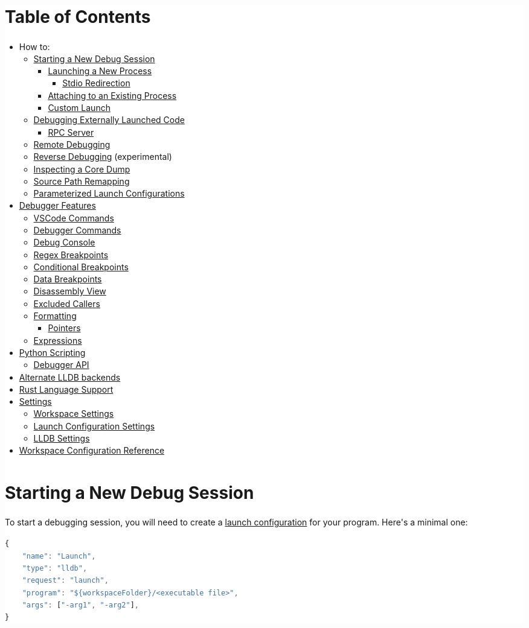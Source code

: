
# Table of Contents

- How to:
    - [Starting a New Debug Session](#starting-a-new-debug-session)
        - [Launching a New Process](#launching-a-new-process)
            - [Stdio Redirection](#stdio-redirection)
        - [Attaching to an Existing Process](#attaching-to-a-running-process)
        - [Custom Launch](#custom-launch)
    - [Debugging Externally Launched Code](#debugging-externally-launched-code)
        - [RPC Server](#rpc-server)
    - [Remote Debugging](#remote-debugging)
    - [Reverse Debugging](#reverse-debugging) (experimental)
    - [Inspecting a Core Dump](#inspecting-a-core-dump)
    - [Source Path Remapping](#source-path-remapping)
    - [Parameterized Launch Configurations](#parameterized-launch-configurations)
- [Debugger Features](#debugger-features)
    - [VSCode Commands](#vscode-commands)
    - [Debugger Commands](#debugger-commands)
    - [Debug Console](#debug-console)
    - [Regex Breakpoints](#regex-breakpoints)
    - [Conditional Breakpoints](#conditional-breakpoints)
    - [Data Breakpoints](#data-breakpoints)
    - [Disassembly View](#disassembly-view)
    - [Excluded Callers](#excluded-callers)
    - [Formatting](#formatting)
        - [Pointers](#pointers)
    - [Expressions](#expressions)
- [Python Scripting](#python-scripting)
    - [Debugger API](#debugger-api)
- [Alternate LLDB backends](#alternate-lldb-backends)
- [Rust Language Support](#rust-language-support)
- [Settings](#settings)
  - [Workspace Settings](#workspace-settings)
  - [Launch Configuration Settings](#launch-configurations-settings)
  - [LLDB Settings](#lldb-settings)
- [Workspace Configuration Reference](#workspace-configuration-reference)

# Starting a New Debug Session

To start a debugging session, you will need to create a [launch configuration](https://code.visualstudio.com/Docs/editor/debugging#_launch-configurations) for your program.   Here's a minimal one:

```javascript
{
    "name": "Launch",
    "type": "lldb",
    "request": "launch",
    "program": "${workspaceFolder}/<executable file>",
    "args": ["-arg1", "-arg2"],
}
```
